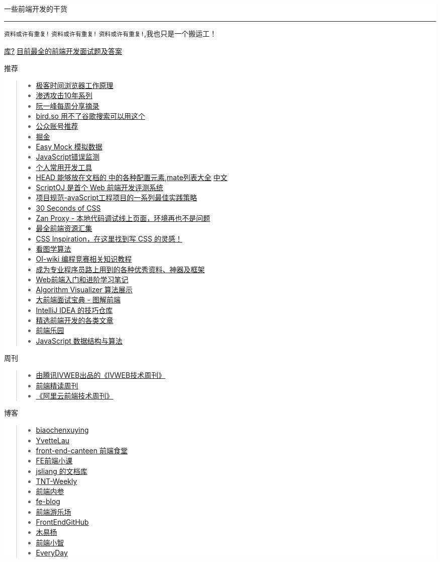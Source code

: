  一些前端开发的干货

----
`资料或许有重复!` `资料或许有重复!` `资料或许有重复!`,我也只是一个搬运工！

[库?](https://github.com/dypsilon/frontend-dev-bookmarks)
[目前最全的前端开发面试题及答案](https://github.com/HerbertKarajan/Fe-Interview-questions)


推荐
> * [极客时间浏览器工作原理](https://github.com/poetries/browser-working-principle)
> * [渗透攻击10年系列](https://github.com/Micropoor/Micro8)
> * [阮一峰每周分享摘录](https://wanmaoor.github.io/ryfWeekly/)
> * [bird.so 用不了谷歌搜索可以用这个](http://caup.cn/)
> * [公众账号推荐](https://github.com/jaywcjlove/handbook/blob/master/other/%E5%85%AC%E4%BC%97%E8%B4%A6%E5%8F%B7%E6%8E%A8%E8%8D%90.md)
> * [掘金](https://gold.xitu.io/)
> * [Easy Mock 模拟数据](https://www.easy-mock.com/)
> * [JavaScript错误监测](https://fundebug.com/)
> * [个人常用开发工具](https://github.com/yyman001/web_tools)
> * [HEAD 能够放在文档的 <head> 中的各种配置元素,mate列表大全](https://github.com/joshbuchea/HEAD) [中文](https://www.awesomes.cn/repo/joshbuchea/head)
> * [ScriptOJ 是首个 Web 前端开发评测系统](http://scriptoj.mangojuice.top/)
> * [项目规范-avaScript工程项目的一系列最佳实践策略](https://github.com/wearehive/project-guidelines/blob/master/README-zh.md)
> * [30 Seconds of CSS](https://github.com/kujian/30-seconds-of-css)
> * [Zan Proxy - 本地代码调试线上页面，环境再也不是问题](https://github.com/youzan/zan-proxy)
> * [最全前端资源汇集](https://jeffjade.com/2016/03/30/104-front-end-tutorial/)
> * [CSS Inspiration，在这里找到写 CSS 的灵感！](https://github.com/chokcoco/CSS-Inspiration)
> * [看图学算法](https://github.com/MisterBooo/LeetCodeAnimation)
> * [OI-wiki 编程竞赛相关知识教程](https://github.com/24OI/OI-WIKI)
> * [成为专业程序员路上用到的各种优秀资料、神器及框架 ](https://github.com/stanzhai/be-a-professional-programmer)
> * [Web前端入门和进阶学习笔记](https://github.com/qianguyihao/Web)
> * [Algorithm Visualizer 算法展示](https://github.com/algorithm-visualizer/algorithm-visualizer)
> * [大前端面试宝典 - 图解前端](https://github.com/azl397985856/fe-interview)
> * [IntelliJ IDEA 的技巧仓库](https://github.com/xiaoxiunique/tool-tips)
> * [精选前端开发的各类文章](https://github.com/pingan8787/Leo-JavaScript)
> * [前端乐园](https://share.aoping.club/)
> * [JavaScript 数据结构与算法](https://github.com/XPoet/js-data-structures-and-algorithms)

周刊
> * [由腾讯IVWEB出品的《IVWEB技术周刊》](https://github.com/iv-web/weekly)
> * [前端精读周刊](https://github.com/dt-fe/weekly)
> * [《阿里云前端技术周刊》](https://github.com/aliyunfe/weekly)


博客
> * [biaochenxuying](https://github.com/biaochenxuying/blog)
> * [YvetteLau](https://github.com/YvetteLau/Blog)
> * [front-end-canteen 前端食堂](https://github.com/Geekhyt/front-end-canteen)
> * [FE前端小课](https://github.com/lefex/FE) 
> * [jsliang 的文档库](https://github.com/LiangJunrong/document-library)
> * [TNT-Weekly](https://github.com/tnfe/TNT-Weekly)
> * [前端内参](https://github.com/coffe1891/frontend-hard-mode-interview)
> * [fe-blog](https://github.com/6fedcom/fe-blog)
> * [前端游乐场](https://github.com/godbasin/front-end-playground)
> * [FrontEndGitHub](https://github.com/FrontEndGitHub/FrontEndGitHub)
> * [木易杨](https://github.com/yygmind/blog)
> * [前端小智](https://github.com/qq449245884/xiaozhi)
> * [EveryDay](https://github.com/WindrunnerMax/EveryDay)
